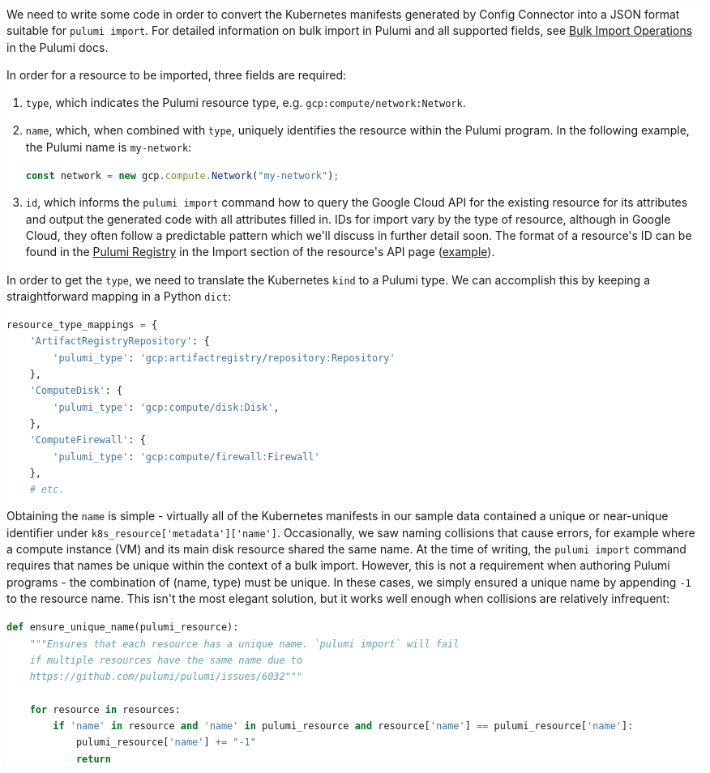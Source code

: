 We need to write some code in order to convert the Kubernetes manifests generated by Config Connector into a JSON format suitable for `pulumi import`. For detailed information on bulk import in Pulumi and all supported fields, see [Bulk Import Operations](https://www.pulumi.com/docs/using-pulumi/adopting-pulumi/import/#bulk-import-operations) in the Pulumi docs.

In order for a resource to be imported, three fields are required:

1. `type`, which indicates the Pulumi resource type, e.g. `gcp:compute/network:Network`.
1. `name`, which, when combined with `type`, uniquely identifies the resource within the Pulumi program. In the following example, the Pulumi name is `my-network`:

    ```typescript
    const network = new gcp.compute.Network("my-network");
    ```

1. `id`, which informs the `pulumi import` command how to query the Google Cloud API for the existing resource for its attributes and output the generated code with all attributes filled in. IDs for import vary by the type of resource, although in Google Cloud, they often follow a predictable pattern which we'll discuss in further detail soon. The format of a resource's ID can be found in the [Pulumi Registry](https://www.pulumi.com/registry/) in the Import section of the resource's API page ([example](https://www.pulumi.com/registry/packages/gcp/api-docs/compute/network/#import)).

In order to get the `type`, we need to translate the Kubernetes `kind` to a Pulumi type. We can accomplish this by keeping a straightforward mapping in a Python `dict`:

```python
resource_type_mappings = {
    'ArtifactRegistryRepository': {
        'pulumi_type': 'gcp:artifactregistry/repository:Repository'
    },
    'ComputeDisk': {
        'pulumi_type': 'gcp:compute/disk:Disk',
    },
    'ComputeFirewall': {
        'pulumi_type': 'gcp:compute/firewall:Firewall'
    },
    # etc.
```

Obtaining the `name` is simple - virtually all of the Kubernetes manifests in our sample data contained a unique or near-unique identifier under `k8s_resource['metadata']['name']`. Occasionally, we saw naming collisions that cause errors, for example where a compute instance (VM) and its main disk resource shared the same name. At the time of writing, the `pulumi import` command requires that names be unique within the context of a bulk import. However, this is not a requirement when authoring Pulumi programs - the combination of (name, type) must be unique. In these cases, we simply ensured a unique name by appending `-1` to the resource name. This isn't the most elegant solution, but it works well enough when collisions are relatively infrequent:

```python
def ensure_unique_name(pulumi_resource):
    """Ensures that each resource has a unique name. `pulumi import` will fail
    if multiple resources have the same name due to
    https://github.com/pulumi/pulumi/issues/6032"""

    for resource in resources:
        if 'name' in resource and 'name' in pulumi_resource and resource['name'] == pulumi_resource['name']:
            pulumi_resource['name'] += "-1"
            return
```
